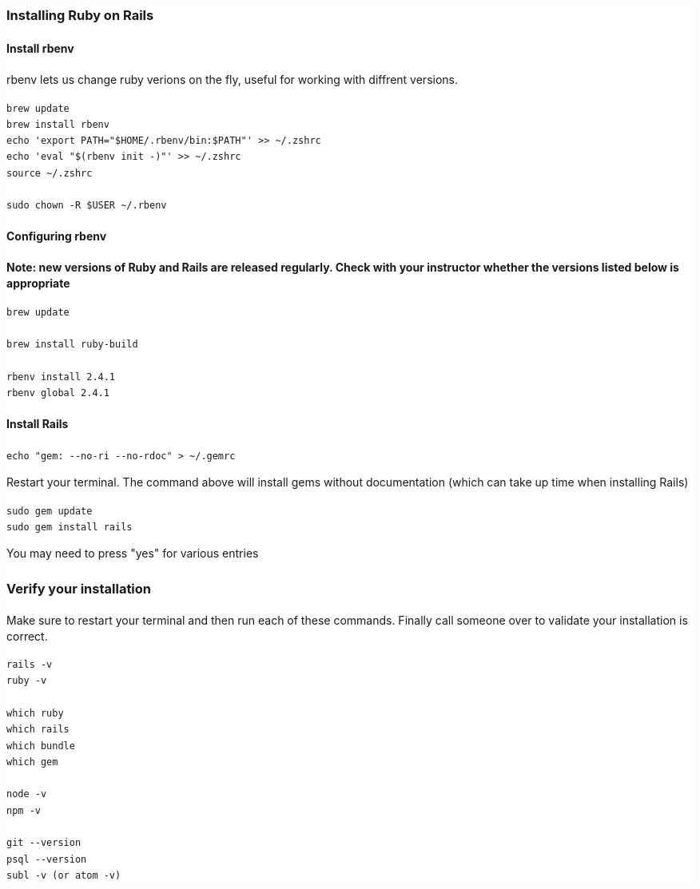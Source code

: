 ### Installing Ruby on Rails

#### Install rbenv

rbenv lets us change ruby verions on the fly, useful for working with diffrent versions.

```text
brew update
brew install rbenv
echo 'export PATH="$HOME/.rbenv/bin:$PATH"' >> ~/.zshrc
echo 'eval "$(rbenv init -)"' >> ~/.zshrc
source ~/.zshrc

sudo chown -R $USER ~/.rbenv
```

#### Configuring rbenv

**Note: new versions of Ruby and Rails are released regularly. Check with your instructor whether the versions listed below is appropriate**

```text
brew update

brew install ruby-build

rbenv install 2.4.1
rbenv global 2.4.1
```

#### Install Rails

```text
echo "gem: --no-ri --no-rdoc" > ~/.gemrc
```

Restart your terminal. The command above will install gems without documentation \(which can take up time when installing Rails\)

```text
sudo gem update
sudo gem install rails
```

You may need to press "yes" for various entries

### Verify your installation

Make sure to restart your terminal and then run each of these commands. Finally call someone over to validate your installation is correct.

```text
rails -v
ruby -v

which ruby
which rails
which bundle
which gem

node -v
npm -v

git --version
psql --version
subl -v (or atom -v)
```
